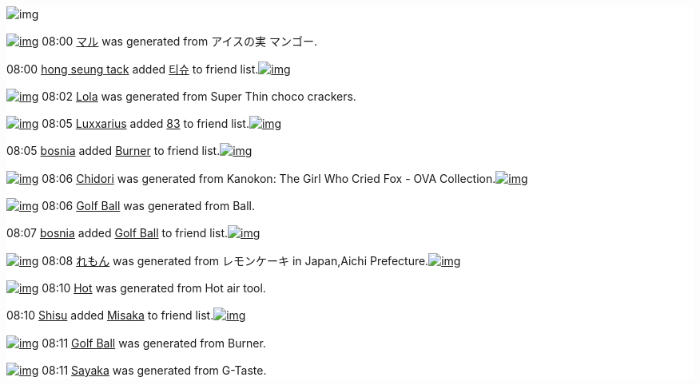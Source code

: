 ![img](http://gdrive-cdn.herokuapp.com/537b65a5bc09f0000721dda7/512px-barcode.png)

[![img](http://www.deviantsart.com/iqhl5p.png)](http://www.barcodekanojo.com/kanojo/3079073/%E3%83%9E%E3%83%AB) 08:00 [マル](http://www.barcodekanojo.com/kanojo/3079073/%E3%83%9E%E3%83%AB) was generated from アイスの実 マンゴー.

08:00 [hong seung tack](http://www.barcodekanojo.com/user/479916/hong%20seung%20tack) added [티슈](http://www.barcodekanojo.com/kanojo/2986537/%ED%8B%B0%EC%8A%88) to friend list.[![img](http://www.deviantsart.com/3bjedqj.png)](http://www.barcodekanojo.com/kanojo/2986537/%ED%8B%B0%EC%8A%88)

[![img](http://www.deviantsart.com/2b6ri7q.png)](http://www.barcodekanojo.com/kanojo/3079074/Lola) 08:02 [Lola](http://www.barcodekanojo.com/kanojo/3079074/Lola) was generated from Super Thin choco crackers.

[![img](http://www.deviantsart.com/18pgqs.jpeg)](http://www.barcodekanojo.com/user/479911/Luxxarius) 08:05 [Luxxarius](http://www.barcodekanojo.com/user/479911/Luxxarius) added [83](http://www.barcodekanojo.com/kanojo/834618/83) to friend list.[![img](http://www.deviantsart.com/2sn26bl.png)](http://www.barcodekanojo.com/kanojo/834618/83)

08:05 [bosnia](http://www.barcodekanojo.com/user/456281/bosnia) added [Burner](http://www.barcodekanojo.com/kanojo/2836838/Burner) to friend list.[![img](http://www.deviantsart.com/ndgrem.png)](http://www.barcodekanojo.com/kanojo/2836838/Burner)

[![img](http://www.deviantsart.com/gum1r9.png)](http://www.barcodekanojo.com/kanojo/3079075/Chidori) 08:06 [Chidori](http://www.barcodekanojo.com/kanojo/3079075/Chidori) was generated from Kanokon: The Girl Who Cried Fox - OVA Collection.[![img](http://www.deviantsart.com/ebb38h.jpeg)](http://www.barcodekanojo.com/product_images/barcode/5817243/1407193510/50x50xKanokon,P3A,P20The,P20Girl,P20Who,P20Cried,P20Fox,P20-,P20OVA,P20Collection.jpg,qw=88,ah=88.pagespeed.ic.etfvcjEW7O.jpg)

[![img](http://www.deviantsart.com/127pl5e.png)](http://www.barcodekanojo.com/kanojo/3079076/Golf%20Ball) 08:06 [Golf Ball](http://www.barcodekanojo.com/kanojo/3079076/Golf%20Ball) was generated from Ball.

08:07 [bosnia](http://www.barcodekanojo.com/user/456281/bosnia) added [Golf Ball](http://www.barcodekanojo.com/kanojo/3079076/Golf%20Ball) to friend list.[![img](http://www.deviantsart.com/127pl5e.png)](http://www.barcodekanojo.com/kanojo/3079076/Golf%20Ball)

[![img](http://www.deviantsart.com/2nkhpmm.png)](http://www.barcodekanojo.com/kanojo/3079077/%E3%82%8C%E3%82%82%E3%82%93) 08:08 [れもん](http://www.barcodekanojo.com/kanojo/3079077/%E3%82%8C%E3%82%82%E3%82%93) was generated from レモンケーキ in Japan,Aichi Prefecture.[![img](http://www.deviantsart.com/j5m2g7.jpeg)](http://www.barcodekanojo.com/product_images/barcode/5817246/1407193711/%E3%83%AC%E3%83%A2%E3%83%B3%E3%82%B1%E3%83%BC%E3%82%AD.jpg)

[![img](http://www.deviantsart.com/2skrrpp.png)](http://www.barcodekanojo.com/kanojo/3079078/Hot) 08:10 [Hot](http://www.barcodekanojo.com/kanojo/3079078/Hot) was generated from Hot air tool.

08:10 [Shisu](http://www.barcodekanojo.com/user/479979/Shisu) added [Misaka](http://www.barcodekanojo.com/kanojo/3078305/Misaka) to friend list.[![img](http://www.deviantsart.com/17ihbjf.png)](http://www.barcodekanojo.com/kanojo/3078305/Misaka)

[![img](http://www.deviantsart.com/k1kb4v.png)](http://www.barcodekanojo.com/kanojo/3079079/Golf%20Ball) 08:11 [Golf Ball](http://www.barcodekanojo.com/kanojo/3079079/Golf%20Ball) was generated from Burner.

[![img](http://www.deviantsart.com/19dsuvb.png)](http://www.barcodekanojo.com/kanojo/3079080/Sayaka) 08:11 [Sayaka](http://www.barcodekanojo.com/kanojo/3079080/Sayaka) was generated from G-Taste.
